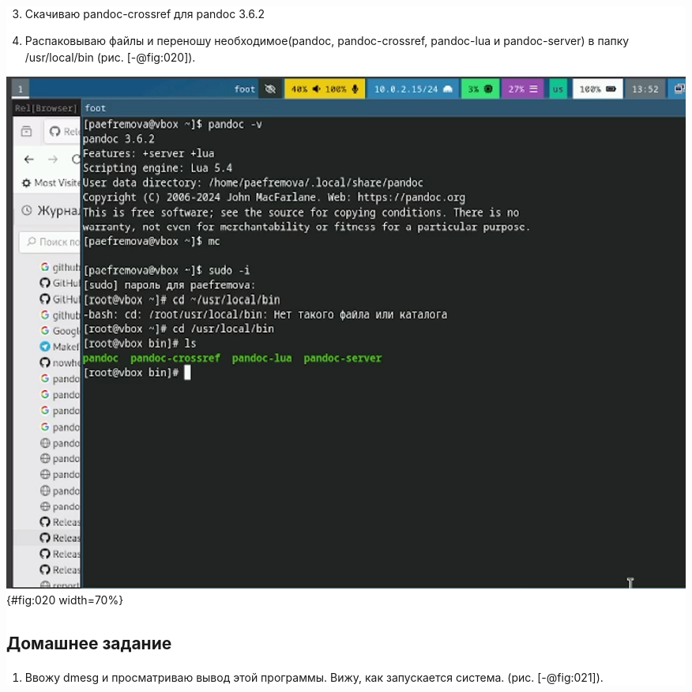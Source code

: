 3. Скачиваю pandoc-crossref для pandoc 3.6.2 

4. Распаковываю файлы и переношу необходимое(pandoc, pandoc-crossref, pandoc-lua и pandoc-server) в папку /usr/local/bin (рис. [-@fig:020]).

![распаковка и перенос необходимых файлов в /usr/local/bin](image/20.png){#fig:020 width=70%}

## Домашнее задание 

1. Ввожу dmesg и просматриваю вывод этой программы. Вижу, как запускается система. (рис. [-@fig:021]).
